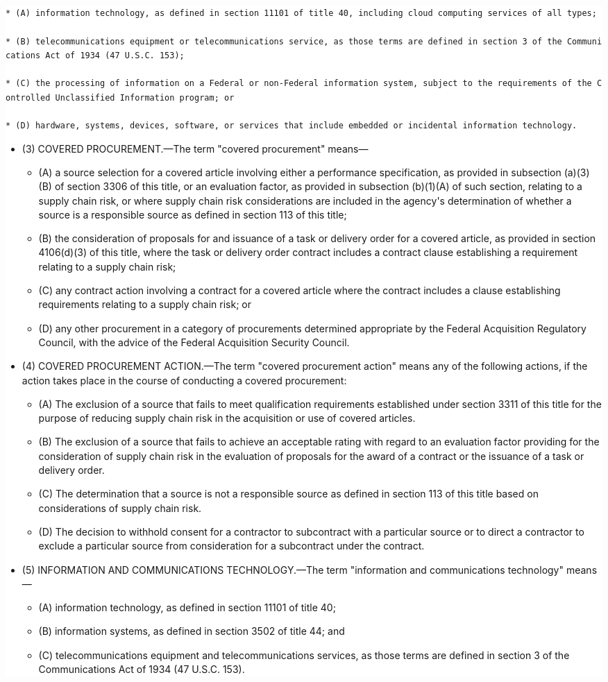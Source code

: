     * (A) information technology, as defined in section 11101 of title 40, including cloud computing services of all types;

    * (B) telecommunications equipment or telecommunications service, as those terms are defined in section 3 of the Communications Act of 1934 (47 U.S.C. 153);

    * (C) the processing of information on a Federal or non-Federal information system, subject to the requirements of the Controlled Unclassified Information program; or

    * (D) hardware, systems, devices, software, or services that include embedded or incidental information technology.


  * (3) COVERED PROCUREMENT.—The term "covered procurement" means—

    * (A) a source selection for a covered article involving either a performance specification, as provided in subsection (a)(3)(B) of section 3306 of this title, or an evaluation factor, as provided in subsection (b)(1)(A) of such section, relating to a supply chain risk, or where supply chain risk considerations are included in the agency's determination of whether a source is a responsible source as defined in section 113 of this title;

    * (B) the consideration of proposals for and issuance of a task or delivery order for a covered article, as provided in section 4106(d)(3) of this title, where the task or delivery order contract includes a contract clause establishing a requirement relating to a supply chain risk;

    * (C) any contract action involving a contract for a covered article where the contract includes a clause establishing requirements relating to a supply chain risk; or

    * (D) any other procurement in a category of procurements determined appropriate by the Federal Acquisition Regulatory Council, with the advice of the Federal Acquisition Security Council.


  * (4) COVERED PROCUREMENT ACTION.—The term "covered procurement action" means any of the following actions, if the action takes place in the course of conducting a covered procurement:

    * (A) The exclusion of a source that fails to meet qualification requirements established under section 3311 of this title for the purpose of reducing supply chain risk in the acquisition or use of covered articles.

    * (B) The exclusion of a source that fails to achieve an acceptable rating with regard to an evaluation factor providing for the consideration of supply chain risk in the evaluation of proposals for the award of a contract or the issuance of a task or delivery order.

    * (C) The determination that a source is not a responsible source as defined in section 113 of this title based on considerations of supply chain risk.

    * (D) The decision to withhold consent for a contractor to subcontract with a particular source or to direct a contractor to exclude a particular source from consideration for a subcontract under the contract.


  * (5) INFORMATION AND COMMUNICATIONS TECHNOLOGY.—The term "information and communications technology" means—

    * (A) information technology, as defined in section 11101 of title 40;

    * (B) information systems, as defined in section 3502 of title 44; and

    * (C) telecommunications equipment and telecommunications services, as those terms are defined in section 3 of the Communications Act of 1934 (47 U.S.C. 153).
